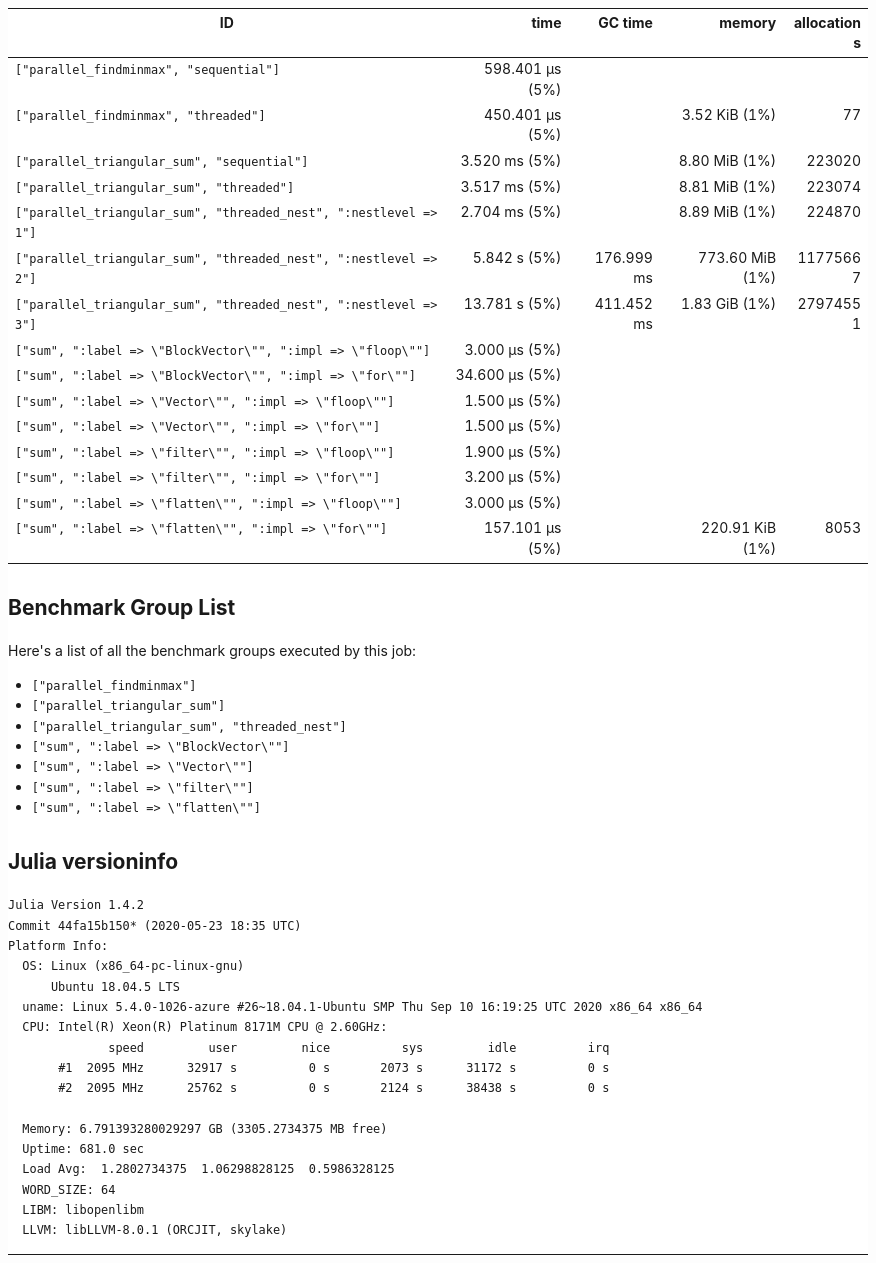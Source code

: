 | ID                                                                | time            | GC time    | memory          | allocations |
|-------------------------------------------------------------------|----------------:|-----------:|----------------:|------------:|
| `["parallel_findminmax", "sequential"]`                           | 598.401 μs (5%) |            |                 |             |
| `["parallel_findminmax", "threaded"]`                             | 450.401 μs (5%) |            |   3.52 KiB (1%) |          77 |
| `["parallel_triangular_sum", "sequential"]`                       |   3.520 ms (5%) |            |   8.80 MiB (1%) |      223020 |
| `["parallel_triangular_sum", "threaded"]`                         |   3.517 ms (5%) |            |   8.81 MiB (1%) |      223074 |
| `["parallel_triangular_sum", "threaded_nest", ":nestlevel => 1"]` |   2.704 ms (5%) |            |   8.89 MiB (1%) |      224870 |
| `["parallel_triangular_sum", "threaded_nest", ":nestlevel => 2"]` |    5.842 s (5%) | 176.999 ms | 773.60 MiB (1%) |    11775667 |
| `["parallel_triangular_sum", "threaded_nest", ":nestlevel => 3"]` |   13.781 s (5%) | 411.452 ms |   1.83 GiB (1%) |    27974551 |
| `["sum", ":label => \"BlockVector\"", ":impl => \"floop\""]`      |   3.000 μs (5%) |            |                 |             |
| `["sum", ":label => \"BlockVector\"", ":impl => \"for\""]`        |  34.600 μs (5%) |            |                 |             |
| `["sum", ":label => \"Vector\"", ":impl => \"floop\""]`           |   1.500 μs (5%) |            |                 |             |
| `["sum", ":label => \"Vector\"", ":impl => \"for\""]`             |   1.500 μs (5%) |            |                 |             |
| `["sum", ":label => \"filter\"", ":impl => \"floop\""]`           |   1.900 μs (5%) |            |                 |             |
| `["sum", ":label => \"filter\"", ":impl => \"for\""]`             |   3.200 μs (5%) |            |                 |             |
| `["sum", ":label => \"flatten\"", ":impl => \"floop\""]`          |   3.000 μs (5%) |            |                 |             |
| `["sum", ":label => \"flatten\"", ":impl => \"for\""]`            | 157.101 μs (5%) |            | 220.91 KiB (1%) |        8053 |

## Benchmark Group List
Here's a list of all the benchmark groups executed by this job:

- `["parallel_findminmax"]`
- `["parallel_triangular_sum"]`
- `["parallel_triangular_sum", "threaded_nest"]`
- `["sum", ":label => \"BlockVector\""]`
- `["sum", ":label => \"Vector\""]`
- `["sum", ":label => \"filter\""]`
- `["sum", ":label => \"flatten\""]`

## Julia versioninfo
```
Julia Version 1.4.2
Commit 44fa15b150* (2020-05-23 18:35 UTC)
Platform Info:
  OS: Linux (x86_64-pc-linux-gnu)
      Ubuntu 18.04.5 LTS
  uname: Linux 5.4.0-1026-azure #26~18.04.1-Ubuntu SMP Thu Sep 10 16:19:25 UTC 2020 x86_64 x86_64
  CPU: Intel(R) Xeon(R) Platinum 8171M CPU @ 2.60GHz: 
              speed         user         nice          sys         idle          irq
       #1  2095 MHz      32917 s          0 s       2073 s      31172 s          0 s
       #2  2095 MHz      25762 s          0 s       2124 s      38438 s          0 s
       
  Memory: 6.791393280029297 GB (3305.2734375 MB free)
  Uptime: 681.0 sec
  Load Avg:  1.2802734375  1.06298828125  0.5986328125
  WORD_SIZE: 64
  LIBM: libopenlibm
  LLVM: libLLVM-8.0.1 (ORCJIT, skylake)
```

---